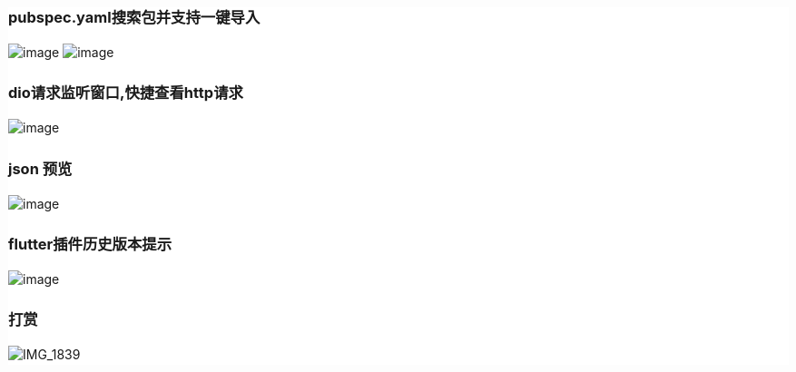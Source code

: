 ### pubspec.yaml搜索包并支持一键导入
<img width="641" alt="image" src="https://user-images.githubusercontent.com/29020213/169470918-829d65cb-9aa3-499d-81e1-7c63443e9fe6.png">
<img width="776" alt="image" src="https://user-images.githubusercontent.com/29020213/169471048-0d704668-819a-4e90-bcc5-7e88f4a22d3f.png">

### dio请求监听窗口,快捷查看http请求

<img width="805" alt="image" src="https://user-images.githubusercontent.com/29020213/169471251-093898c9-248f-4613-a89b-3e69e44eae24.png">

### json 预览
<img width="1076" alt="image" src="https://user-images.githubusercontent.com/29020213/169471759-491bbb6b-2ae1-4f57-ad4d-d8ef41a728ad.png">

### flutter插件历史版本提示
<img width="571" alt="image" src="https://user-images.githubusercontent.com/29020213/169472033-689819e6-ac05-46bd-a72b-e048c6c7b589.png">


### 打赏
![IMG_1839](https://user-images.githubusercontent.com/29020213/169472413-8dad4bf8-a2bb-4eda-bfda-c05b95877b78.JPG)
